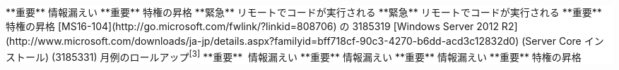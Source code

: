 </td>
<td style="border:1px solid black;">
**重要**  
情報漏えい

</td>
<td style="border:1px solid black;">
**重要**  
特権の昇格

</td>
<td style="border:1px solid black;">
**緊急**  
リモートでコードが実行される

</td>
<td style="border:1px solid black;">
**緊急**  
リモートでコードが実行される

</td>
<td style="border:1px solid black;">
**重要**   
特権の昇格

</td>
<td style="border:1px solid black;">
[MS16-104](http://go.microsoft.com/fwlink/?linkid=808706) の 3185319

</td>
</tr>
<tr>
<td style="border:1px solid black;">
[Windows Server 2012 R2](http://www.microsoft.com/downloads/ja-jp/details.aspx?familyid=bff718cf-90c3-4270-b6dd-acd3c12832d0) (Server Core インストール)  
(3185331)  
月例のロールアップ<sup>[3]</sup>

</td>
<td style="border:1px solid black;">
**重要**   
情報漏えい

</td>
<td style="border:1px solid black;">
**重要**  
情報漏えい

</td>
<td style="border:1px solid black;">
**重要**  
情報漏えい

</td>
<td style="border:1px solid black;">
**重要**  
特権の昇格
